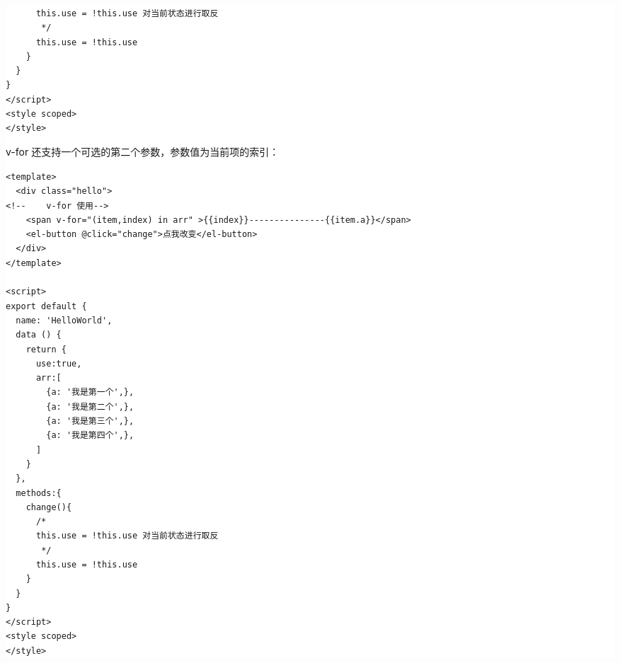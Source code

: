 ```
      this.use = !this.use 对当前状态进行取反
       */
      this.use = !this.use
    }
  }
}
</script>
<style scoped>
</style>

```

v-for 还支持一个可选的第二个参数，参数值为当前项的索引：

```
<template>
  <div class="hello">
<!--    v-for 使用-->
    <span v-for="(item,index) in arr" >{{index}}---------------{{item.a}}</span>
    <el-button @click="change">点我改变</el-button>
  </div>
</template>

<script>
export default {
  name: 'HelloWorld',
  data () {
    return {
      use:true,
      arr:[
        {a: '我是第一个',},
        {a: '我是第二个',},
        {a: '我是第三个',},
        {a: '我是第四个',},
      ]
    }
  },
  methods:{
    change(){
      /*
      this.use = !this.use 对当前状态进行取反
       */
      this.use = !this.use
    }
  }
}
</script>
<style scoped>
</style>

```
